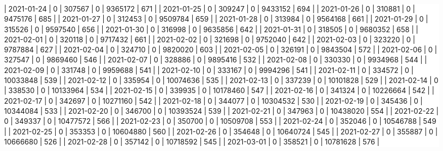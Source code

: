 | 2021-01-24 | 0 | 307567 | 0 | 9365172 | 671 |
| 2021-01-25 | 0 | 309247 | 0 | 9433152 | 694 |
| 2021-01-26 | 0 | 310881 | 0 | 9475176 | 685 |
| 2021-01-27 | 0 | 312453 | 0 | 9509784 | 659 |
| 2021-01-28 | 0 | 313984 | 0 | 9564168 | 661 |
| 2021-01-29 | 0 | 315526 | 0 | 9597540 | 656 |
| 2021-01-30 | 0 | 316998 | 0 | 9635856 | 642 |
| 2021-01-31 | 0 | 318505 | 0 | 9680352 | 658 |
| 2021-02-01 | 0 | 320118 | 0 | 9717432 | 661 |
| 2021-02-02 | 0 | 321698 | 0 | 9752040 | 642 |
| 2021-02-03 | 0 | 323220 | 0 | 9787884 | 627 |
| 2021-02-04 | 0 | 324710 | 0 | 9820020 | 603 |
| 2021-02-05 | 0 | 326191 | 0 | 9843504 | 572 |
| 2021-02-06 | 0 | 327547 | 0 | 9869460 | 546 |
| 2021-02-07 | 0 | 328886 | 0 | 9895416 | 532 |
| 2021-02-08 | 0 | 330330 | 0 | 9934968 | 544 |
| 2021-02-09 | 0 | 331748 | 0 | 9959688 | 541 |
| 2021-02-10 | 0 | 333167 | 0 | 9994296 | 541 |
| 2021-02-11 | 0 | 334572 | 0 | 10033848 | 539 |
| 2021-02-12 | 0 | 335954 | 0 | 10074636 | 535 |
| 2021-02-13 | 0 | 337239 | 0 | 10101828 | 529 |
| 2021-02-14 | 0 | 338530 | 0 | 10133964 | 534 |
| 2021-02-15 | 0 | 339935 | 0 | 10178460 | 547 |
| 2021-02-16 | 0 | 341324 | 0 | 10226664 | 542 |
| 2021-02-17 | 0 | 342697 | 0 | 10271160 | 542 |
| 2021-02-18 | 0 | 344077 | 0 | 10304532 | 530 |
| 2021-02-19 | 0 | 345436 | 0 | 10344084 | 533 |
| 2021-02-20 | 0 | 346700 | 0 | 10393524 | 539 |
| 2021-02-21 | 0 | 347963 | 0 | 10438020 | 554 |
| 2021-02-22 | 0 | 349337 | 0 | 10477572 | 566 |
| 2021-02-23 | 0 | 350700 | 0 | 10509708 | 553 |
| 2021-02-24 | 0 | 352046 | 0 | 10546788 | 549 |
| 2021-02-25 | 0 | 353353 | 0 | 10604880 | 560 |
| 2021-02-26 | 0 | 354648 | 0 | 10640724 | 545 |
| 2021-02-27 | 0 | 355887 | 0 | 10666680 | 526 |
| 2021-02-28 | 0 | 357142 | 0 | 10718592 | 545 |
| 2021-03-01 | 0 | 358521 | 0 | 10781628 | 576 |
